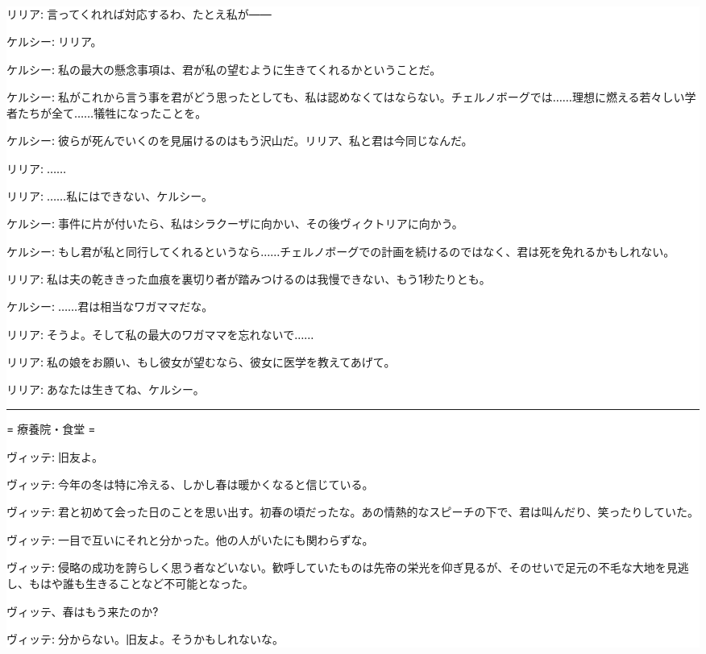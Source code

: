 

リリア:	言ってくれれば対応するわ、たとえ私が――


ケルシー:	リリア。


ケルシー:	私の最大の懸念事項は、君が私の望むように生きてくれるかということだ。


ケルシー:	私がこれから言う事を君がどう思ったとしても、私は認めなくてはならない。チェルノボーグでは……理想に燃える若々しい学者たちが全て……犠牲になったことを。


ケルシー:	彼らが死んでいくのを見届けるのはもう沢山だ。リリア、私と君は今同じなんだ。


リリア:	……


リリア:	……私にはできない、ケルシー。


ケルシー:	事件に片が付いたら、私はシラクーザに向かい、その後ヴィクトリアに向かう。


ケルシー:	もし君が私と同行してくれるというなら……チェルノボーグでの計画を続けるのではなく、君は死を免れるかもしれない。


リリア:	私は夫の乾ききった血痕を裏切り者が踏みつけるのは我慢できない、もう1秒たりとも。


ケルシー:	……君は相当なワガママだな。


リリア:	そうよ。そして私の最大のワガママを忘れないで……


リリア:	私の娘をお願い、もし彼女が望むなら、彼女に医学を教えてあげて。


リリア:	あなたは生きてね、ケルシー。

----

= 療養院・食堂 =


ヴィッテ:	旧友よ。


ヴィッテ:	今年の冬は特に冷える、しかし春は暖かくなると信じている。



ヴィッテ:	君と初めて会った日のことを思い出す。初春の頃だったな。あの情熱的なスピーチの下で、君は叫んだり、笑ったりしていた。


ヴィッテ:	一目で互いにそれと分かった。他の人がいたにも関わらずな。



ヴィッテ:	侵略の成功を誇らしく思う者などいない。歓呼していたものは先帝の栄光を仰ぎ見るが、そのせいで足元の不毛な大地を見逃し、もはや誰も生きることなど不可能となった。



ヴィッテ、春はもう来たのか?



ヴィッテ:	分からない。旧友よ。そうかもしれないな。

